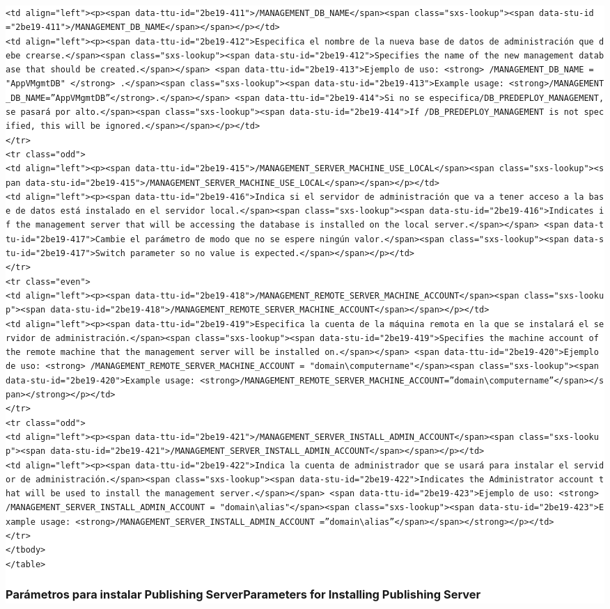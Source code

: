     <td align="left"><p><span data-ttu-id="2be19-411">/MANAGEMENT_DB_NAME</span><span class="sxs-lookup"><span data-stu-id="2be19-411">/MANAGEMENT_DB_NAME</span></span></p></td>
    <td align="left"><p><span data-ttu-id="2be19-412">Especifica el nombre de la nueva base de datos de administración que debe crearse.</span><span class="sxs-lookup"><span data-stu-id="2be19-412">Specifies the name of the new management database that should be created.</span></span> <span data-ttu-id="2be19-413">Ejemplo de uso: <strong> /MANAGEMENT_DB_NAME = "AppVMgmtDB" </strong> .</span><span class="sxs-lookup"><span data-stu-id="2be19-413">Example usage: <strong>/MANAGEMENT_DB_NAME=”AppVMgmtDB”</strong>.</span></span> <span data-ttu-id="2be19-414">Si no se especifica/DB_PREDEPLOY_MANAGEMENT, se pasará por alto.</span><span class="sxs-lookup"><span data-stu-id="2be19-414">If /DB_PREDEPLOY_MANAGEMENT is not specified, this will be ignored.</span></span></p></td>
    </tr>
    <tr class="odd">
    <td align="left"><p><span data-ttu-id="2be19-415">/MANAGEMENT_SERVER_MACHINE_USE_LOCAL</span><span class="sxs-lookup"><span data-stu-id="2be19-415">/MANAGEMENT_SERVER_MACHINE_USE_LOCAL</span></span></p></td>
    <td align="left"><p><span data-ttu-id="2be19-416">Indica si el servidor de administración que va a tener acceso a la base de datos está instalado en el servidor local.</span><span class="sxs-lookup"><span data-stu-id="2be19-416">Indicates if the management server that will be accessing the database is installed on the local server.</span></span> <span data-ttu-id="2be19-417">Cambie el parámetro de modo que no se espere ningún valor.</span><span class="sxs-lookup"><span data-stu-id="2be19-417">Switch parameter so no value is expected.</span></span></p></td>
    </tr>
    <tr class="even">
    <td align="left"><p><span data-ttu-id="2be19-418">/MANAGEMENT_REMOTE_SERVER_MACHINE_ACCOUNT</span><span class="sxs-lookup"><span data-stu-id="2be19-418">/MANAGEMENT_REMOTE_SERVER_MACHINE_ACCOUNT</span></span></p></td>
    <td align="left"><p><span data-ttu-id="2be19-419">Especifica la cuenta de la máquina remota en la que se instalará el servidor de administración.</span><span class="sxs-lookup"><span data-stu-id="2be19-419">Specifies the machine account of the remote machine that the management server will be installed on.</span></span> <span data-ttu-id="2be19-420">Ejemplo de uso: <strong> /MANAGEMENT_REMOTE_SERVER_MACHINE_ACCOUNT = "domain\computername"</span><span class="sxs-lookup"><span data-stu-id="2be19-420">Example usage: <strong>/MANAGEMENT_REMOTE_SERVER_MACHINE_ACCOUNT=”domain\computername”</span></span></strong></p></td>
    </tr>
    <tr class="odd">
    <td align="left"><p><span data-ttu-id="2be19-421">/MANAGEMENT_SERVER_INSTALL_ADMIN_ACCOUNT</span><span class="sxs-lookup"><span data-stu-id="2be19-421">/MANAGEMENT_SERVER_INSTALL_ADMIN_ACCOUNT</span></span></p></td>
    <td align="left"><p><span data-ttu-id="2be19-422">Indica la cuenta de administrador que se usará para instalar el servidor de administración.</span><span class="sxs-lookup"><span data-stu-id="2be19-422">Indicates the Administrator account that will be used to install the management server.</span></span> <span data-ttu-id="2be19-423">Ejemplo de uso: <strong> /MANAGEMENT_SERVER_INSTALL_ADMIN_ACCOUNT = "domain\alias"</span><span class="sxs-lookup"><span data-stu-id="2be19-423">Example usage: <strong>/MANAGEMENT_SERVER_INSTALL_ADMIN_ACCOUNT =”domain\alias”</span></span></strong></p></td>
    </tr>
    </tbody>
    </table>

### <span data-ttu-id="2be19-424">Parámetros para instalar Publishing Server</span><span class="sxs-lookup"><span data-stu-id="2be19-424">Parameters for Installing Publishing Server</span></span>
